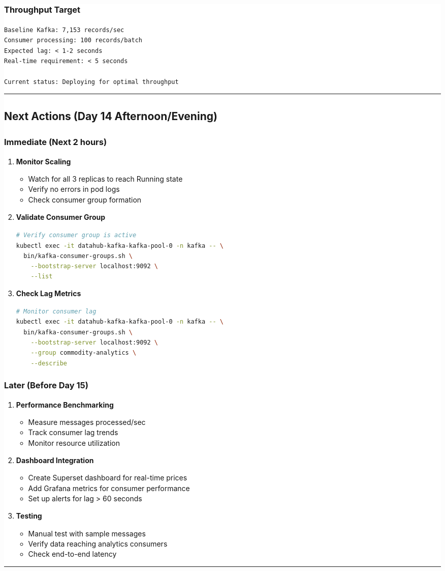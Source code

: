 ### Throughput Target

```
Baseline Kafka: 7,153 records/sec
Consumer processing: 100 records/batch
Expected lag: < 1-2 seconds
Real-time requirement: < 5 seconds

Current status: Deploying for optimal throughput
```

---

## Next Actions (Day 14 Afternoon/Evening)

### Immediate (Next 2 hours)

1. **Monitor Scaling**
   - Watch for all 3 replicas to reach Running state
   - Verify no errors in pod logs
   - Check consumer group formation

2. **Validate Consumer Group**
   ```bash
   # Verify consumer group is active
   kubectl exec -it datahub-kafka-kafka-pool-0 -n kafka -- \
     bin/kafka-consumer-groups.sh \
       --bootstrap-server localhost:9092 \
       --list
   ```

3. **Check Lag Metrics**
   ```bash
   # Monitor consumer lag
   kubectl exec -it datahub-kafka-kafka-pool-0 -n kafka -- \
     bin/kafka-consumer-groups.sh \
       --bootstrap-server localhost:9092 \
       --group commodity-analytics \
       --describe
   ```

### Later (Before Day 15)

1. **Performance Benchmarking**
   - Measure messages processed/sec
   - Track consumer lag trends
   - Monitor resource utilization

2. **Dashboard Integration**
   - Create Superset dashboard for real-time prices
   - Add Grafana metrics for consumer performance
   - Set up alerts for lag > 60 seconds

3. **Testing**
   - Manual test with sample messages
   - Verify data reaching analytics consumers
   - Check end-to-end latency

---